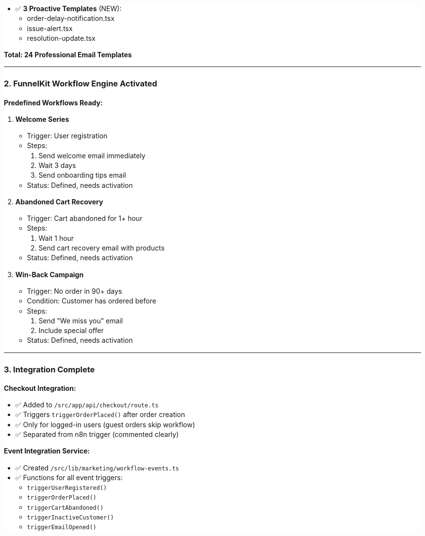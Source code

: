 - ✅ **3 Proactive Templates** (NEW):
  - order-delay-notification.tsx
  - issue-alert.tsx
  - resolution-update.tsx

**Total: 24 Professional Email Templates**

---

### 2. FunnelKit Workflow Engine Activated

**Predefined Workflows Ready:**

1. **Welcome Series**
   - Trigger: User registration
   - Steps:
     1. Send welcome email immediately
     2. Wait 3 days
     3. Send onboarding tips email
   - Status: Defined, needs activation

2. **Abandoned Cart Recovery**
   - Trigger: Cart abandoned for 1+ hour
   - Steps:
     1. Wait 1 hour
     2. Send cart recovery email with products
   - Status: Defined, needs activation

3. **Win-Back Campaign**
   - Trigger: No order in 90+ days
   - Condition: Customer has ordered before
   - Steps:
     1. Send "We miss you" email
     2. Include special offer
   - Status: Defined, needs activation

---

### 3. Integration Complete

**Checkout Integration:**

- ✅ Added to `/src/app/api/checkout/route.ts`
- ✅ Triggers `triggerOrderPlaced()` after order creation
- ✅ Only for logged-in users (guest orders skip workflow)
- ✅ Separated from n8n trigger (commented clearly)

**Event Integration Service:**

- ✅ Created `/src/lib/marketing/workflow-events.ts`
- ✅ Functions for all event triggers:
  - `triggerUserRegistered()`
  - `triggerOrderPlaced()`
  - `triggerCartAbandoned()`
  - `triggerInactiveCustomer()`
  - `triggerEmailOpened()`
